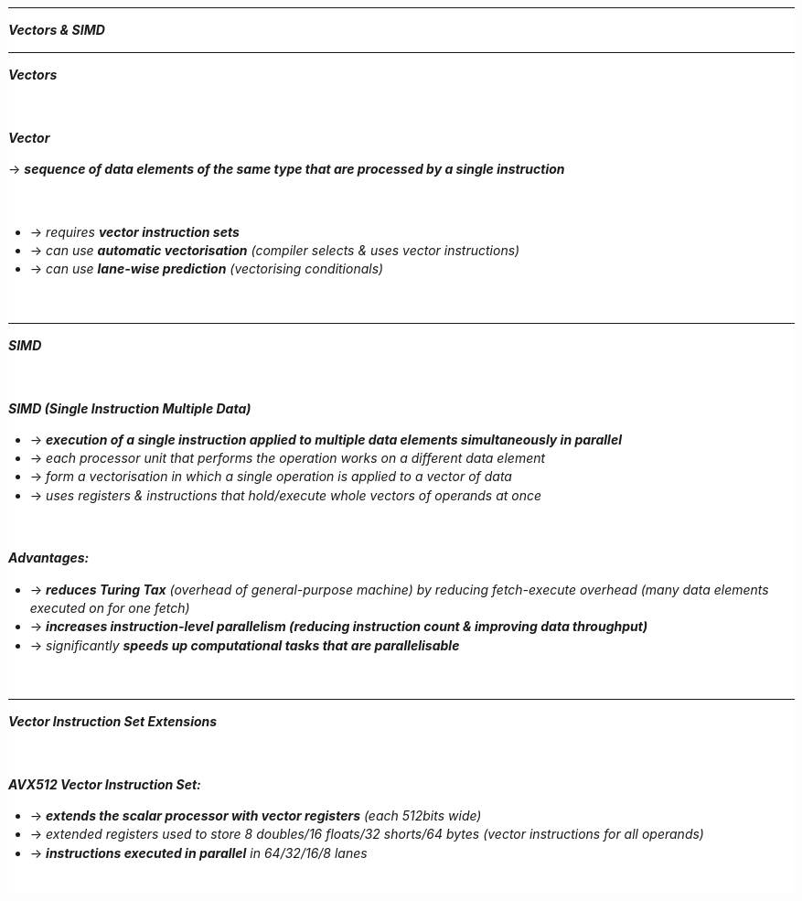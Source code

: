 
- - - 

***Vectors & SIMD***

- - - 

***Vectors***

<br>

***Vector***

→ ***sequence of data elements of the same type that are processed by a single instruction***

<br>

- → *requires **vector instruction sets***
- → *can use **automatic vectorisation** (compiler selects & uses vector instructions)*
- → *can use **lane-wise prediction** (vectorising conditionals)*

<br>

- - - 

***SIMD***

<br>

***SIMD (Single Instruction Multiple Data)***
- → ***execution of a single instruction applied to multiple data elements simultaneously in parallel***
- → *each processor unit that performs the operation works on a different data element*
- → *form a vectorisation in which a single operation is applied to a vector of data*
- → *uses registers & instructions that hold/execute whole vectors of operands at once*

<br>

***Advantages:***
- → ***reduces Turing Tax** (overhead of general-purpose machine) by reducing fetch-execute overhead (many data elements executed on for one fetch)*
- → ***increases instruction-level parallelism (reducing instruction count & improving data throughput)***
- → *significantly **speeds up computational tasks that are parallelisable***

<br>

- - - 

***Vector Instruction Set Extensions***

<br>

***AVX512 Vector Instruction Set:***
- → ***extends the scalar processor with vector registers** (each 512bits wide)*
- → *extended registers used to store 8 doubles/16 floats/32 shorts/64 bytes (vector instructions for all operands)*
- → ***instructions executed in parallel** in 64/32/16/8 lanes*

<br>
